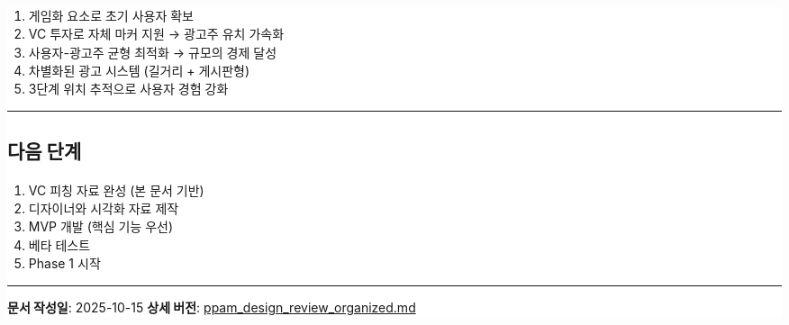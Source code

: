 1. 게임화 요소로 초기 사용자 확보
2. VC 투자로 자체 마커 지원 → 광고주 유치 가속화
3. 사용자-광고주 균형 최적화 → 규모의 경제 달성
4. 차별화된 광고 시스템 (길거리 + 게시판형)
5. 3단계 위치 추적으로 사용자 경험 강화

---

## 다음 단계

1. VC 피칭 자료 완성 (본 문서 기반)
2. 디자이너와 시각화 자료 제작
3. MVP 개발 (핵심 기능 우선)
4. 베타 테스트
5. Phase 1 시작

---

**문서 작성일**: 2025-10-15
**상세 버전**: [ppam_design_review_organized.md](./ppam_design_review_organized.md)
